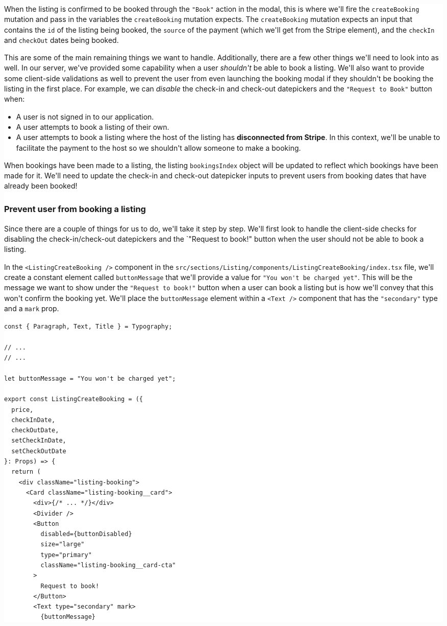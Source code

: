 When the listing is confirmed to be booked through the `"Book"` action in the modal, this is where we'll fire the `createBooking` mutation and pass in the variables the `createBooking` mutation expects. The `createBooking` mutation expects an input that contains the `id` of the listing being booked, the `source` of the payment (which we'll get from the Stripe element), and the `checkIn` and `checkOut` dates being booked.

This are some of the main remaining things we want to handle. Additionally, there are a few other things we'll need to look into as well. In our server, we've provided some capability when a user _shouldn't_ be able to book a listing. We'll also want to provide some client-side validations as well to prevent the user from even launching the booking modal if they shouldn't be booking the listing in the first place. For example, we can _disable_ the check-in and check-out datepickers and the `"Request to Book"` button when:

- A user is not signed in to our application.
- A user attempts to book a listing of their own.
- A user attempts to book a listing where the host of the listing has **disconnected from Stripe**. In this context, we'll be unable to facilitate the payment to the host so we shouldn't allow someone to make a booking.

When bookings have been made to a listing, the listing `bookingsIndex` object will be updated to reflect which bookings have been made for it. We'll need to update the check-in and check-out datepicker inputs to prevent users from booking dates that have already been booked!

### Prevent user from booking a listing

Since there are a couple of things for us to do, we'll take it step by step. We'll first look to handle the client-side checks for disabling the check-in/check-out datepickers and the \`"Request to book!" button when the user should not be able to book a listing.

In the `<ListingCreateBooking />` component in the `src/sections/Listing/components/ListingCreateBooking/index.tsx` file, we'll create a constant element called `buttonMessage` that we'll provide a value for `"You won't be charged yet"`. This will be the message we want to show under the `"Request to book!"` button when a user can book a listing but is how we'll convey that this won't confirm the booking yet. We'll place the `buttonMessage` element within a `<Text />` component that has the `"secondary"` type and a `mark` prop.

```tsx
const { Paragraph, Text, Title } = Typography;

// ...
// ...

let buttonMessage = "You won't be charged yet";

export const ListingCreateBooking = ({
  price,
  checkInDate,
  checkOutDate,
  setCheckInDate,
  setCheckOutDate
}: Props) => {
  return (
    <div className="listing-booking">
      <Card className="listing-booking__card">
        <div>{/* ... */}</div>
        <Divider />
        <Button
          disabled={buttonDisabled}
          size="large"
          type="primary"
          className="listing-booking__card-cta"
        >
          Request to book!
        </Button>
        <Text type="secondary" mark>
          {buttonMessage}
```
